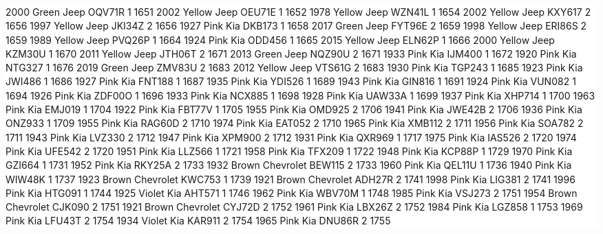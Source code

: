 2000	Green	Jeep                	OQV71R	1	1651
2002	Yellow	Jeep                	OEU71E	1	1652
1978	Yellow	Jeep                	WZN41L	1	1654
2002	Yellow	Jeep                	KXY617	2	1656
1997	Yellow	Jeep                	JKI34Z	2	1656
1927	Pink	Kia                 	DKB173	1	1658
2017	Green	Jeep                	FYT96E	2	1659
1998	Yellow	Jeep                	ERI86S	2	1659
1989	Yellow	Jeep                	PVQ26P	1	1664
1924	Pink	Kia                 	ODD456	1	1665
2015	Yellow	Jeep                	ELN62P	1	1666
2000	Yellow	Jeep                	KZM30U	1	1670
2011	Yellow	Jeep                	JTH06T	2	1671
2013	Green	Jeep                	NQZ90U	2	1671
1933	Pink	Kia                 	IJM400	1	1672
1920	Pink	Kia                 	NTG327	1	1676
2019	Green	Jeep                	ZMV83U	2	1683
2012	Yellow	Jeep                	VTS61G	2	1683
1930	Pink	Kia                 	TGP243	1	1685
1923	Pink	Kia                 	JWI486	1	1686
1927	Pink	Kia                 	FNT188	1	1687
1935	Pink	Kia                 	YDI526	1	1689
1943	Pink	Kia                 	GIN816	1	1691
1924	Pink	Kia                 	VUN082	1	1694
1926	Pink	Kia                 	ZDF00O	1	1696
1933	Pink	Kia                 	NCX885	1	1698
1928	Pink	Kia                 	UAW33A	1	1699
1937	Pink	Kia                 	XHP714	1	1700
1963	Pink	Kia                 	EMJ019	1	1704
1922	Pink	Kia                 	FBT77V	1	1705
1955	Pink	Kia                 	OMD925	2	1706
1941	Pink	Kia                 	JWE42B	2	1706
1936	Pink	Kia                 	ONZ933	1	1709
1955	Pink	Kia                 	RAG60D	2	1710
1974	Pink	Kia                 	EAT052	2	1710
1965	Pink	Kia                 	XMB112	2	1711
1956	Pink	Kia                 	SOA782	2	1711
1943	Pink	Kia                 	LVZ330	2	1712
1947	Pink	Kia                 	XPM900	2	1712
1931	Pink	Kia                 	QXR969	1	1717
1975	Pink	Kia                 	IAS526	2	1720
1974	Pink	Kia                 	UFE542	2	1720
1951	Pink	Kia                 	LLZ566	1	1721
1958	Pink	Kia                 	TFX209	1	1722
1948	Pink	Kia                 	KCP88P	1	1729
1970	Pink	Kia                 	GZI664	1	1731
1952	Pink	Kia                 	RKY25A	2	1733
1932	Brown	Chevrolet           	BEW115	2	1733
1960	Pink	Kia                 	QEL11U	1	1736
1940	Pink	Kia                 	WIW48K	1	1737
1923	Brown	Chevrolet           	KWC753	1	1739
1921	Brown	Chevrolet           	ADH27R	2	1741
1998	Pink	Kia                 	LIG381	2	1741
1996	Pink	Kia                 	HTG091	1	1744
1925	Violet	Kia                 	AHT571	1	1746
1962	Pink	Kia                 	WBV70M	1	1748
1985	Pink	Kia                 	VSJ273	2	1751
1954	Brown	Chevrolet           	CJK090	2	1751
1921	Brown	Chevrolet           	CYJ72D	2	1752
1961	Pink	Kia                 	LBX26Z	2	1752
1984	Pink	Kia                 	LGZ858	1	1753
1969	Pink	Kia                 	LFU43T	2	1754
1934	Violet	Kia                 	KAR911	2	1754
1965	Pink	Kia                 	DNU86R	2	1755